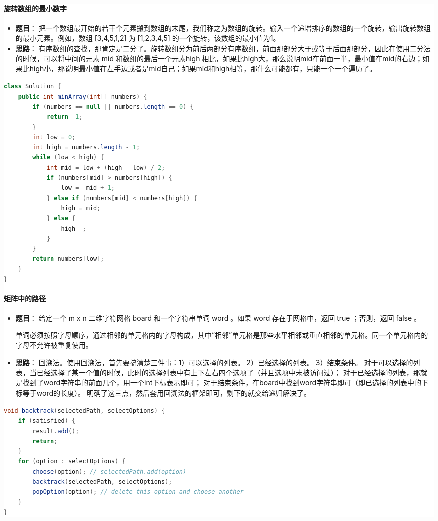 


#### 旋转数组的最小数字

- **题目**： 把一个数组最开始的若干个元素搬到数组的末尾，我们称之为数组的旋转。输入一个递增排序的数组的一个旋转，输出旋转数组的最小元素。例如，数组 [3,4,5,1,2] 为 [1,2,3,4,5] 的一个旋转，该数组的最小值为1。
- **思路**： 有序数组的查找，那肯定是二分了。旋转数组分为前后两部分有序数组，前面那部分大于或等于后面那部分，因此在使用二分法的时候，可以将中间的元素 mid 和数组的最后一个元素high 相比，如果比high大，那么说明mid在前面一半，最小值在mid的右边；如果比high小，那说明最小值在左手边或者是mid自己；如果mid和high相等，那什么可能都有，只能一个一个遍历了。

```java
class Solution {
    public int minArray(int[] numbers) {
        if (numbers == null || numbers.length == 0) {
            return -1;
        }
        int low = 0;
        int high = numbers.length - 1;
        while (low < high) {
            int mid = low + (high - low) / 2;
            if (numbers[mid] > numbers[high]) {
                low =  mid + 1;
            } else if (numbers[mid] < numbers[high]) {
                high = mid;
            } else {
                high--;
            }
        }
        return numbers[low];
    }
}
```



#### 矩阵中的路径

- **题目**： 给定一个 m x n 二维字符网格 board 和一个字符串单词 word 。如果 word 存在于网格中，返回 true ；否则，返回 false 。

  单词必须按照字母顺序，通过相邻的单元格内的字母构成，其中“相邻”单元格是那些水平相邻或垂直相邻的单元格。同一个单元格内的字母不允许被重复使用。

- **思路**： 回溯法。使用回溯法，首先要搞清楚三件事：1）可以选择的列表。 2）已经选择的列表。 3）结束条件。 对于可以选择的列表，当已经选择了某一个值的时候，此时的选择列表中有上下左右四个选项了（并且选项中未被访问过）； 对于已经选择的列表，那就是找到了word字符串的前面几个，用一个int下标表示即可； 对于结束条件，在board中找到word字符串即可（即已选择的列表中的下标等于word的长度）。 明确了这三点，然后套用回溯法的框架即可，剩下的就交给递归解决了。

```java
void backtrack(selectedPath, selectOptions) {
    if (satisfied) {
        result.add();
        return;
    }
    for (option : selectOptions) {
        choose(option); // selectedPath.add(option)
        backtrack(selectedPath, selectOptions);
        popOption(option); // delete this option and choose another
    }
}
```

